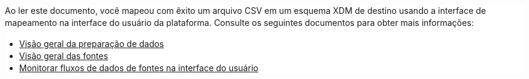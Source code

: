Ao ler este documento, você mapeou com êxito um arquivo CSV em um esquema XDM de destino usando a interface de mapeamento na interface do usuário da plataforma. Consulte os seguintes documentos para obter mais informações:

* [Visão geral da preparação de dados](../home.md)
* [Visão geral das fontes](../../sources/home.md)
* [Monitorar fluxos de dados de fontes na interface do usuário](../../dataflows/ui/monitor-sources.md)
